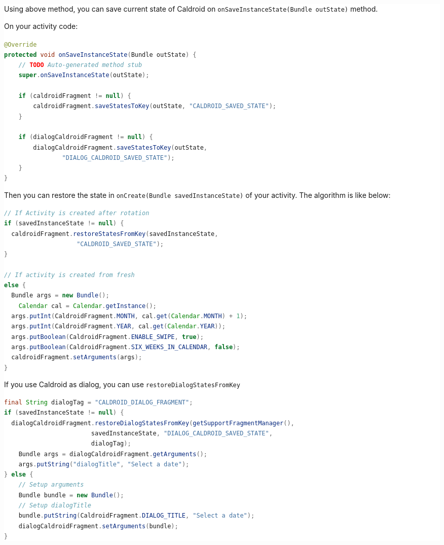 Using above method, you can save current state of Caldroid on ```onSaveInstanceState(Bundle outState)``` method.

On your activity code:

``` java
@Override
protected void onSaveInstanceState(Bundle outState) {
	// TODO Auto-generated method stub
	super.onSaveInstanceState(outState);

	if (caldroidFragment != null) {
		caldroidFragment.saveStatesToKey(outState, "CALDROID_SAVED_STATE");
	}

	if (dialogCaldroidFragment != null) {
		dialogCaldroidFragment.saveStatesToKey(outState,
				"DIALOG_CALDROID_SAVED_STATE");
	}
}
```

Then you can restore the state in ```onCreate(Bundle savedInstanceState)``` of your activity. The algorithm is like below:

``` java
// If Activity is created after rotation
if (savedInstanceState != null) {
  caldroidFragment.restoreStatesFromKey(savedInstanceState,
					"CALDROID_SAVED_STATE");
}

// If activity is created from fresh
else {
  Bundle args = new Bundle();
	Calendar cal = Calendar.getInstance();
  args.putInt(CaldroidFragment.MONTH, cal.get(Calendar.MONTH) + 1);
  args.putInt(CaldroidFragment.YEAR, cal.get(Calendar.YEAR));
  args.putBoolean(CaldroidFragment.ENABLE_SWIPE, true);
  args.putBoolean(CaldroidFragment.SIX_WEEKS_IN_CALENDAR, false);
  caldroidFragment.setArguments(args);
}

```

If you use Caldroid as dialog, you can use ```restoreDialogStatesFromKey```

``` java
final String dialogTag = "CALDROID_DIALOG_FRAGMENT";
if (savedInstanceState != null) {
  dialogCaldroidFragment.restoreDialogStatesFromKey(getSupportFragmentManager(),
      					savedInstanceState, "DIALOG_CALDROID_SAVED_STATE",
      					dialogTag);
	Bundle args = dialogCaldroidFragment.getArguments();
	args.putString("dialogTitle", "Select a date");
} else {
	// Setup arguments
	Bundle bundle = new Bundle();
	// Setup dialogTitle
	bundle.putString(CaldroidFragment.DIALOG_TITLE, "Select a date");
	dialogCaldroidFragment.setArguments(bundle);
}
```
